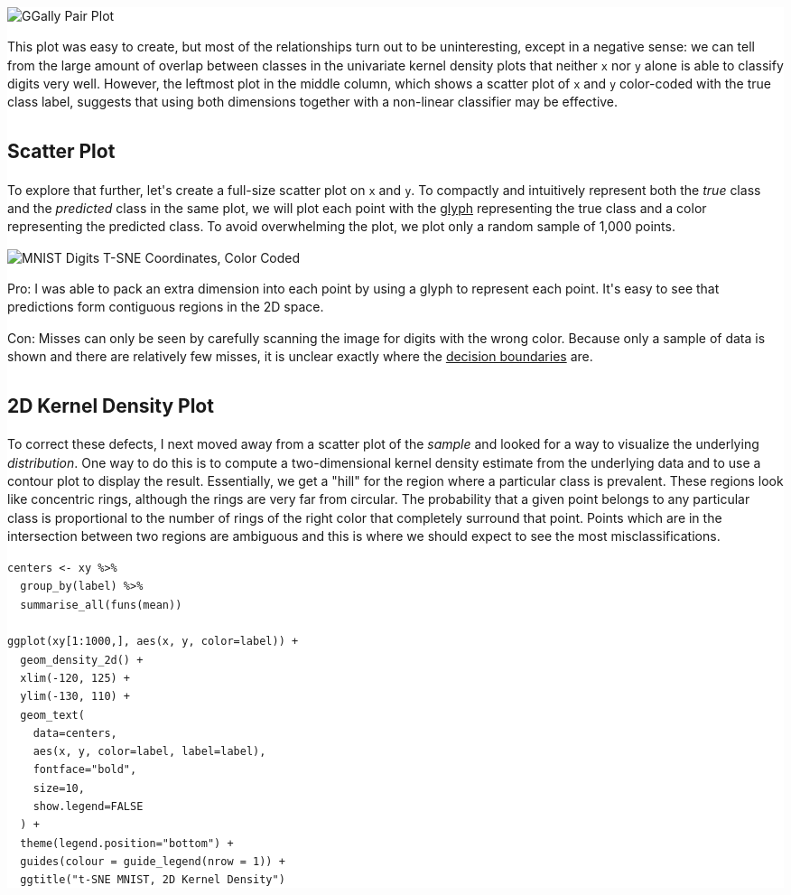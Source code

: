![GGally Pair Plot](/post/viz-tsne_files/xy_pairs.png "GGally Pair Plot")

This plot was easy to create, but most of the relationships turn out to be
uninteresting, except in a negative sense: we can tell from the large amount of
overlap between classes in the univariate kernel density plots that neither `x`
nor `y` alone is able to classify digits very well. However, the leftmost plot
in the middle column, which shows a scatter plot of `x` and `y` color-coded
with the true class label, suggests that using both dimensions together with a
non-linear classifier may be effective.

Scatter Plot
------------

To explore that further, let's create a full-size scatter plot on `x` and `y`.
To compactly and intuitively represent both the *true* class and the
*predicted* class in the same plot, we will plot each point with the [glyph][UG]
representing the true class and a color representing the predicted class. To
avoid overwhelming the plot, we plot only a random sample of 1,000 points.

![MNIST Digits T-SNE Coordinates, Color Coded](/post/viz-tsne_files/tsne_10000.png "MNIST Digits T-SNE Coordinates, Color Coded")


Pro: I was able to pack an extra dimension into each point by using a glyph
to represent each point. It's easy to see that predictions form contiguous
regions in the 2D space.

Con: Misses can only be seen by carefully scanning the image for digits with
the wrong color. Because only a sample of data is shown and there are relatively few
misses, it is unclear exactly where the [decision boundaries][DB] are.

2D Kernel Density Plot
----------------------

To correct these defects, I next moved away from a scatter plot of the *sample*
and looked for a way to visualize the underlying *distribution*. One way to do this
is to compute a two-dimensional kernel density estimate from the underlying
data and to use a contour plot to display the result. Essentially, we
get a "hill" for the region where a particular class is prevalent. These
regions look like concentric rings, although the rings are very far from circular.
The probability that a given point belongs to any particular class is 
proportional to the number of rings of the right color that completely surround
that point. Points which are in the intersection between two regions are ambiguous
and this is where we should expect to see the most misclassifications.

    centers <- xy %>% 
      group_by(label) %>% 
      summarise_all(funs(mean))

    ggplot(xy[1:1000,], aes(x, y, color=label)) + 
      geom_density_2d() +
      xlim(-120, 125) +
      ylim(-130, 110) +
      geom_text(
        data=centers, 
        aes(x, y, color=label, label=label),
        fontface="bold",
        size=10,
        show.legend=FALSE
      ) + 
      theme(legend.position="bottom") +
      guides(colour = guide_legend(nrow = 1)) +
      ggtitle("t-SNE MNIST, 2D Kernel Density")


[AM]: https://en.wikipedia.org/wiki/Adjacency_matrix
[CM]: https://en.wikipedia.org/wiki/Confusion_matrix
[CNN]: https://en.wikipedia.org/wiki/Convolutional_neural_network
[DB]: https://en.wikipedia.org/wiki/Decision_boundary
[DG]: https://en.wikipedia.org/wiki/Directed_graph
[GGA]: https://cran.r-project.org/web/packages/GGally/index.html
[HR]: https://en.wikipedia.org/wiki/Hierarchical_clustering
[IG]: http://igraph.org/r/
[MC]: https://en.wikipedia.org/wiki/Multiclass_classification
[MLP]: https://en.wikipedia.org/wiki/Multilayer_perceptron
[M]: https://en.wikipedia.org/wiki/Metric_(mathematics)
[NNP]: https://cran.r-project.org/web/packages/nnet/index.html
[TRP]: https://cran.r-project.org/web/packages/tsne/index.html
[TSNE]: https://en.wikipedia.org/wiki/T-distributed_stochastic_neighbor_embedding
[UG]: https://glyphsapp.com/tutorials/unicode